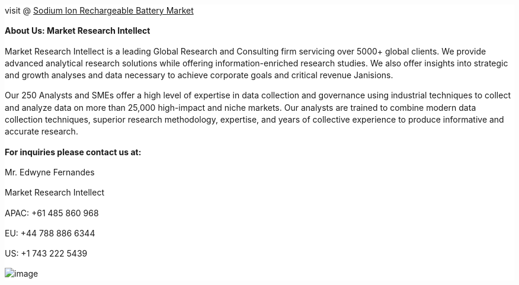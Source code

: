 visit&nbsp;@</strong>&nbsp;</span><span class="font-[700]"><a href="https://www.marketresearchintellect.com/product/global-sodium-ion-rechargeable-battery-market-size-forecast/?utm_source=Linkedin&utm_medium=848" target="_blank" data-tracking-control-name="article-ssr-frontend-pulse_little-text-block" data-tracking-will-navigate="" data-test-link="">Sodium Ion Rechargeable Battery Market</a></span></p><p><strong><span class="font-[700]">About Us: Market Research Intellect</span></strong></p><p><span class="">Market Research Intellect is a leading Global Research and Consulting firm servicing over 5000+ global clients. We provide advanced analytical research solutions while offering information-enriched research studies.&nbsp;</span>We also offer insights into strategic and growth analyses and data necessary to achieve corporate goals and critical revenue Janisions.</p><p><span class="">Our 250 Analysts and SMEs offer a high level of expertise in data collection and governance using industrial techniques to collect and analyze data on more than 25,000 high-impact and niche markets. Our analysts are trained to combine modern data collection techniques, superior research methodology, expertise, and years of collective experience to produce informative and accurate research.</span></p><p><strong>For inquiries please contact us at:</strong></p><p>Mr. Edwyne Fernandes</p><p>Market Research Intellect</p><p>APAC: +61 485 860 968</p><p>EU: +44 788 886 6344</p><p>US: +1 743 222 5439</p>
![image](https://github.com/user-attachments/assets/9feafa63-b887-4799-9bc4-55d5f182e3c2)
